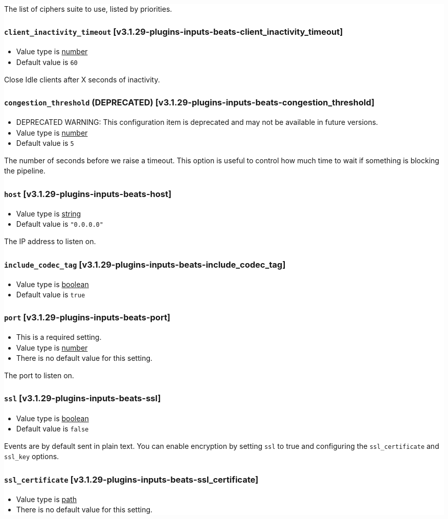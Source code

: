 The list of ciphers suite to use, listed by priorities.

### `client_inactivity_timeout` [v3.1.29-plugins-inputs-beats-client_inactivity_timeout]

* Value type is [number](/lsr/value-types.md#number)
* Default value is `60`

Close Idle clients after X seconds of inactivity.

### `congestion_threshold` (DEPRECATED) [v3.1.29-plugins-inputs-beats-congestion_threshold]

* DEPRECATED WARNING: This configuration item is deprecated and may not be available in future versions.
* Value type is [number](/lsr/value-types.md#number)
* Default value is `5`

The number of seconds before we raise a timeout. This option is useful to control how much time to wait if something is blocking the pipeline.

### `host` [v3.1.29-plugins-inputs-beats-host]

* Value type is [string](/lsr/value-types.md#string)
* Default value is `"0.0.0.0"`

The IP address to listen on.

### `include_codec_tag` [v3.1.29-plugins-inputs-beats-include_codec_tag]

* Value type is [boolean](/lsr/value-types.md#boolean)
* Default value is `true`

### `port` [v3.1.29-plugins-inputs-beats-port]

* This is a required setting.
* Value type is [number](/lsr/value-types.md#number)
* There is no default value for this setting.

The port to listen on.

### `ssl` [v3.1.29-plugins-inputs-beats-ssl]

* Value type is [boolean](/lsr/value-types.md#boolean)
* Default value is `false`

Events are by default sent in plain text. You can enable encryption by setting `ssl` to true and configuring the `ssl_certificate` and `ssl_key` options.

### `ssl_certificate` [v3.1.29-plugins-inputs-beats-ssl_certificate]

* Value type is [path](/lsr/value-types.md#path)
* There is no default value for this setting.
